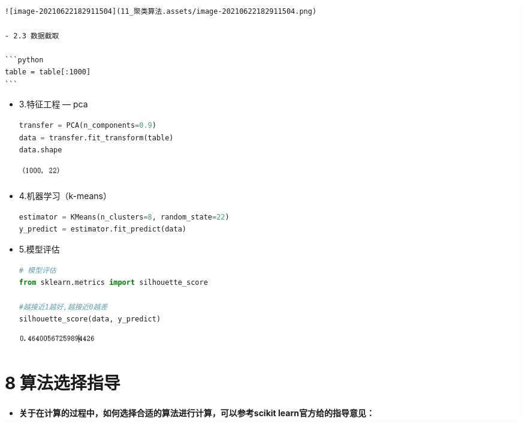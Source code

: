     ![image-20210622182911504](11_聚类算法.assets/image-20210622182911504.png)

    - 2.3 数据截取

    ```python
    table = table[:1000]
    ```

- 3.特征工程 — pca

    ```python
    transfer = PCA(n_components=0.9)
    data = transfer.fit_transform(table)
    data.shape
    ```

    ![image-20210622182851541](11_聚类算法.assets/image-20210622182851541.png)

- 4.机器学习（k-means）

    ```python
    estimator = KMeans(n_clusters=8, random_state=22)
    y_predict = estimator.fit_predict(data)
    ```

- 5.模型评估

    ```python
    # 模型评估
    from sklearn.metrics import silhouette_score
    
    #越接近1越好,越接近0越差
    silhouette_score(data, y_predict)
    ```
    
    ![image-20210622183000627](11_聚类算法.assets/image-20210622183000627.png)





# 8 算法选择指导

- #### **关于在计算的过程中，如何选择合适的算法进行计算，可以参考scikit learn官方给的指导意见：**
